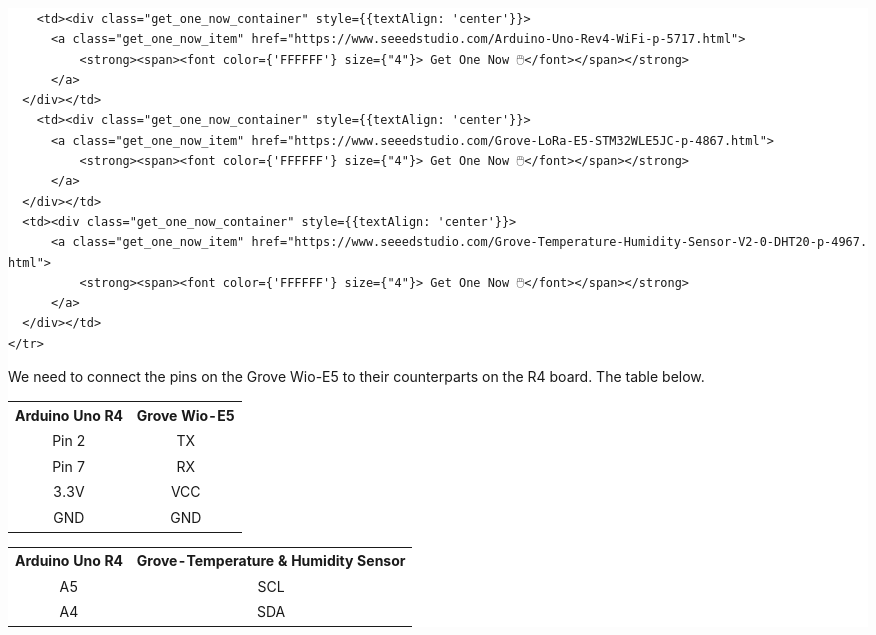         <td><div class="get_one_now_container" style={{textAlign: 'center'}}>
          <a class="get_one_now_item" href="https://www.seeedstudio.com/Arduino-Uno-Rev4-WiFi-p-5717.html">
              <strong><span><font color={'FFFFFF'} size={"4"}> Get One Now 🖱️</font></span></strong>
          </a>
      </div></td>
        <td><div class="get_one_now_container" style={{textAlign: 'center'}}>
          <a class="get_one_now_item" href="https://www.seeedstudio.com/Grove-LoRa-E5-STM32WLE5JC-p-4867.html">
              <strong><span><font color={'FFFFFF'} size={"4"}> Get One Now 🖱️</font></span></strong>
          </a>
      </div></td>
      <td><div class="get_one_now_container" style={{textAlign: 'center'}}>
          <a class="get_one_now_item" href="https://www.seeedstudio.com/Grove-Temperature-Humidity-Sensor-V2-0-DHT20-p-4967.html">
              <strong><span><font color={'FFFFFF'} size={"4"}> Get One Now 🖱️</font></span></strong>
          </a>
      </div></td>
    </tr>
  </table>
</div>



We need to connect the pins on the Grove Wio-E5 to their counterparts on the R4 board. The table below.
<div class="table-center">
    <table align="center">
        <tr>
            <th align="center">Arduino Uno R4</th>
            <th align="center">Grove Wio-E5</th>
        </tr>
        <tr>
            <td align="center">Pin 2</td>
            <td align="center">TX</td>
        </tr>
        <tr>
            <td align="center">Pin 7</td>
            <td align="center">RX</td>
        </tr>
        <tr>
            <td align="center">3.3V</td>
            <td align="center">VCC</td>
        </tr>
        <tr>
            <td align="center">GND</td>
            <td align="center">GND</td>
        </tr>
    </table>
</div>

<div class="table-center">
    <table align="center">
        <tr>
            <th align="center">Arduino Uno R4</th>
            <th align="center">Grove-Temperature & Humidity Sensor</th>
        </tr>
        <tr>
            <td align="center">A5</td>
            <td align="center">SCL</td>
        </tr>
        <tr>
            <td align="center">A4</td>
            <td align="center">SDA</td>
        </tr>
        <tr>